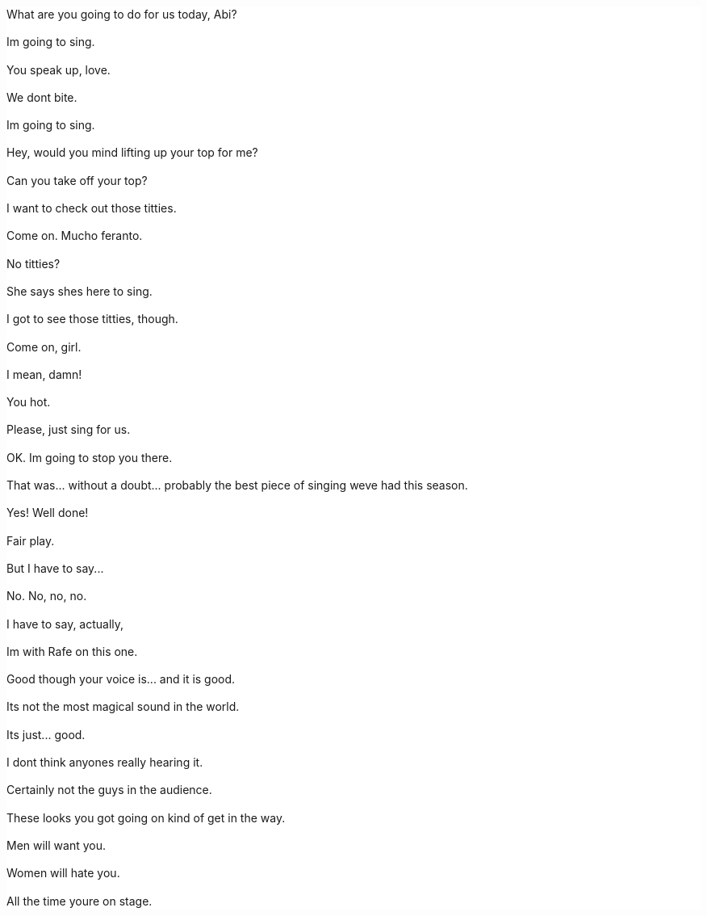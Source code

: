 What are you going to do for us today, Abi?

Im going to sing.

You speak up, love.

We dont bite.

Im going to sing.

Hey, would you mind lifting up your top for me?

Can you take off your top?

I want to check out those titties.

Come on. Mucho feranto.

No titties?

She says shes here to sing.

I got to see those titties, though.

Come on, girl.

I mean, damn!

You hot.

Please, just sing for us.

OK. Im going to stop you there.

That was... without a doubt... probably the best piece of singing weve had this season.

Yes! Well done!

Fair play.

But I have to say...

No. No, no, no.

I have to say, actually,

Im with Rafe on this one.

Good though your voice is... and it is good.

Its not the most magical sound in the world.

Its just... good.

I dont think anyones really hearing it.

Certainly not the guys in the audience.

These looks you got going on kind of get in the way.

Men will want you.

Women will hate you.

All the time youre on stage.
